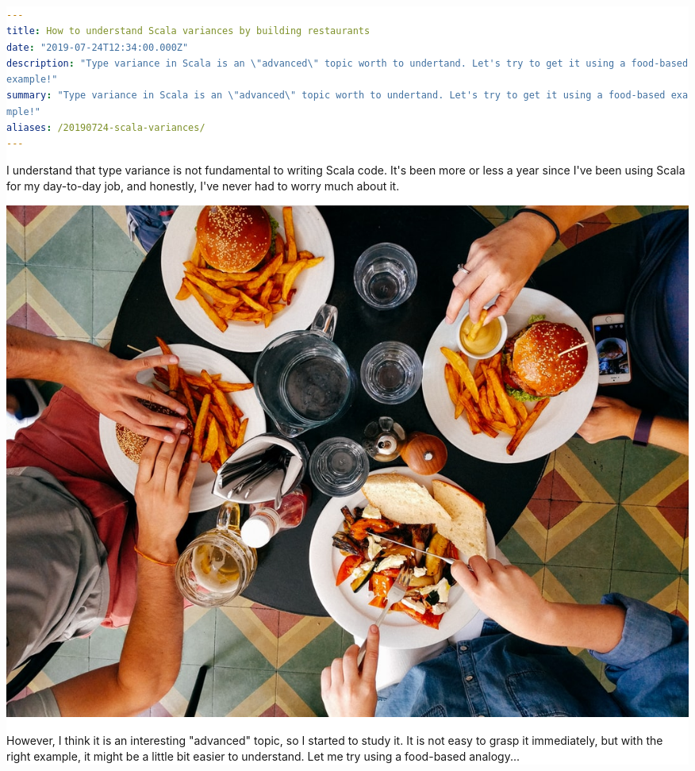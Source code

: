 ```yaml
---
title: How to understand Scala variances by building restaurants
date: "2019-07-24T12:34:00.000Z"
description: "Type variance in Scala is an \"advanced\" topic worth to undertand. Let's try to get it using a food-based example!"
summary: "Type variance in Scala is an \"advanced\" topic worth to undertand. Let's try to get it using a food-based example!"
aliases: /20190724-scala-variances/
---
```


I understand that type variance is not fundamental to writing Scala code. It's been more or less a year since I've been using Scala for my day-to-day job, and honestly, I've never had to worry much about it. 

[![Photo by Dan Gold on Unsplash](img/food.png)](https://unsplash.com/@danielcgold?utm_source=unsplash&utm_medium=referral&utm_content=creditCopyText)

However, I think it is an interesting "advanced" topic, so I started to study it. It is not easy to grasp it immediately, but with the right example, it might be a little bit easier to understand. Let me try using a food-based analogy...
